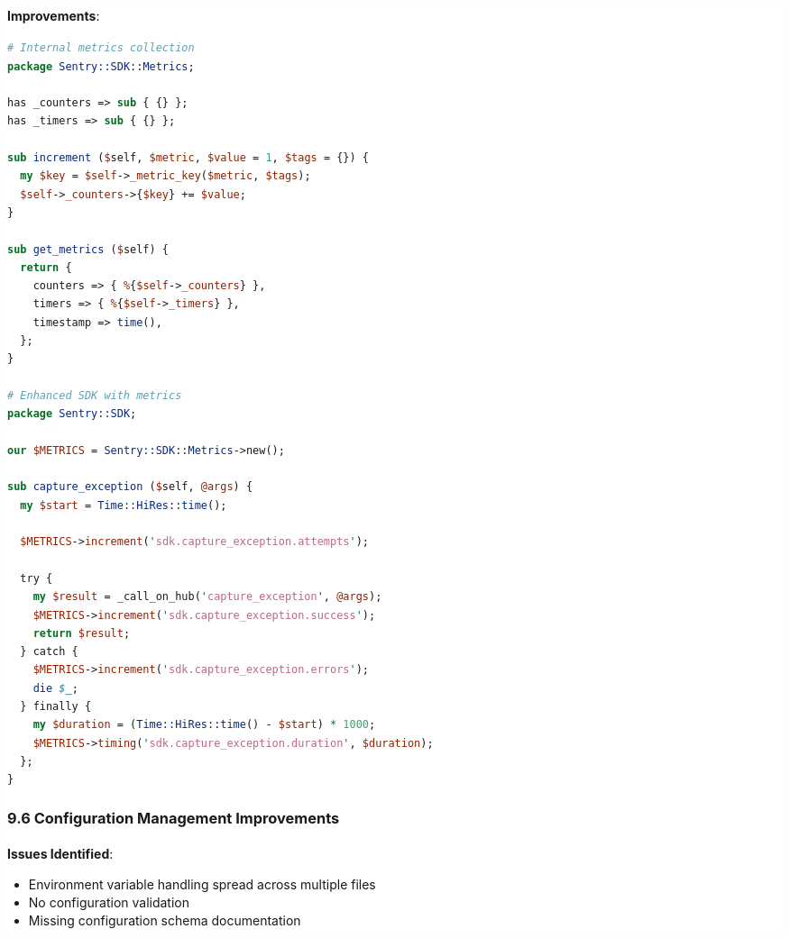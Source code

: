 **Improvements**:

```perl
# Internal metrics collection
package Sentry::SDK::Metrics;

has _counters => sub { {} };
has _timers => sub { {} };

sub increment ($self, $metric, $value = 1, $tags = {}) {
  my $key = $self->_metric_key($metric, $tags);
  $self->_counters->{$key} += $value;
}

sub get_metrics ($self) {
  return {
    counters => { %{$self->_counters} },
    timers => { %{$self->_timers} },
    timestamp => time(),
  };
}

# Enhanced SDK with metrics
package Sentry::SDK;

our $METRICS = Sentry::SDK::Metrics->new();

sub capture_exception ($self, @args) {
  my $start = Time::HiRes::time();
  
  $METRICS->increment('sdk.capture_exception.attempts');
  
  try {
    my $result = _call_on_hub('capture_exception', @args);
    $METRICS->increment('sdk.capture_exception.success');
    return $result;
  } catch {
    $METRICS->increment('sdk.capture_exception.errors');
    die $_;
  } finally {
    my $duration = (Time::HiRes::time() - $start) * 1000;
    $METRICS->timing('sdk.capture_exception.duration', $duration);
  };
}
```

### 9.6 Configuration Management Improvements

**Issues Identified**:
- Environment variable handling spread across multiple files
- No configuration validation
- Missing configuration schema documentation
